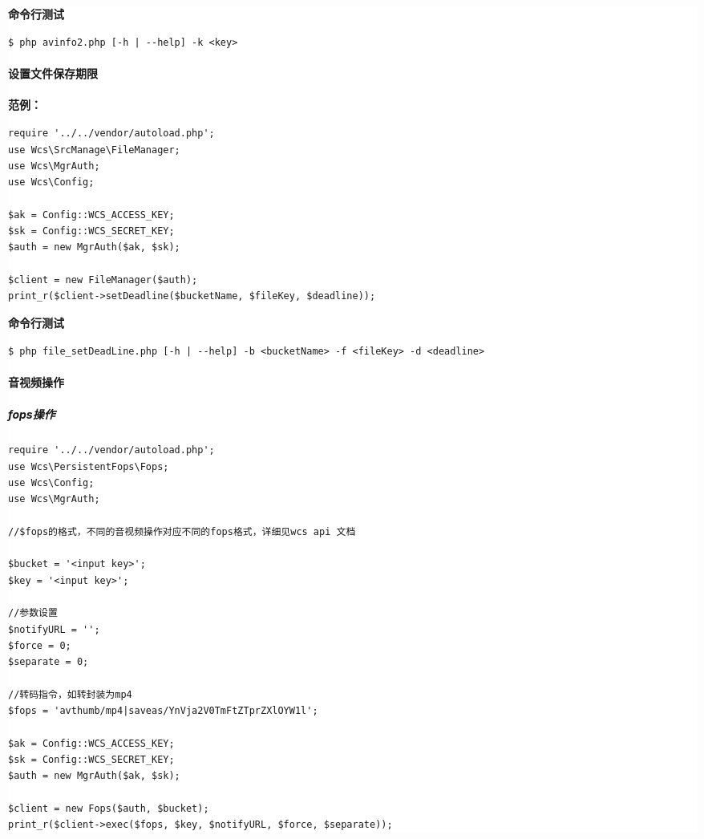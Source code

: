 **命令行测试**
```
$ php avinfo2.php [-h | --help] -k <key>
```

#### 设置文件保存期限
**范例：**
```
require '../../vendor/autoload.php';
use Wcs\SrcManage\FileManager;
use Wcs\MgrAuth;
use Wcs\Config;

$ak = Config::WCS_ACCESS_KEY;
$sk = Config::WCS_SECRET_KEY;
$auth = new MgrAuth($ak, $sk);

$client = new FileManager($auth);
print_r($client->setDeadline($bucketName, $fileKey, $deadline));
```

**命令行测试**
```
$ php file_setDeadLine.php [-h | --help] -b <bucketName> -f <fileKey> -d <deadline>
```

#### 音视频操作
##### fops操作
```
require '../../vendor/autoload.php';
use Wcs\PersistentFops\Fops;
use Wcs\Config;
use Wcs\MgrAuth;

//$fops的格式，不同的音视频操作对应不同的fops格式，详细见wcs api 文档

$bucket = '<input key>';
$key = '<input key>';

//参数设置
$notifyURL = '';
$force = 0;
$separate = 0;

//转码指令，如转封装为mp4
$fops = 'avthumb/mp4|saveas/YnVja2V0TmFtZTprZXlOYW1l';

$ak = Config::WCS_ACCESS_KEY;
$sk = Config::WCS_SECRET_KEY;
$auth = new MgrAuth($ak, $sk);

$client = new Fops($auth, $bucket);
print_r($client->exec($fops, $key, $notifyURL, $force, $separate));
```
